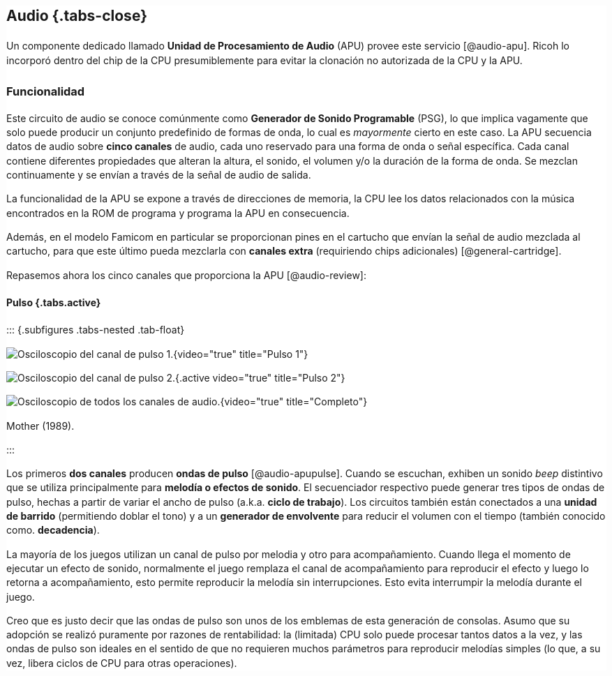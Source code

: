## Audio {.tabs-close}

Un componente dedicado llamado **Unidad de Procesamiento de Audio** (APU) provee este servicio [@audio-apu]. Ricoh lo incorporó dentro del chip de la CPU presumiblemente para evitar la clonación no autorizada de la CPU y la APU.

### Funcionalidad

Este circuito de audio se conoce comúnmente como **Generador de Sonido Programable** (PSG), lo que implica vagamente que solo puede producir un conjunto predefinido de formas de onda, lo cual es _mayormente_ cierto en este caso. La APU secuencia datos de audio sobre **cinco canales** de audio, cada uno reservado para una forma de onda o señal específica. Cada canal contiene diferentes propiedades que alteran la altura, el sonido, el volumen y/o la duración de la forma de onda. Se mezclan continuamente y se envían a través de la señal de audio de salida.

La funcionalidad de la APU se expone a través de direcciones de memoria, la CPU lee los datos relacionados con la música encontrados en la ROM de programa y programa la APU en consecuencia.

Además, en el modelo Famicom en particular se proporcionan pines en el cartucho que envían la señal de audio mezclada al cartucho, para que este último pueda mezclarla con **canales extra** (requiriendo chips adicionales) [@general-cartridge].

Repasemos ahora los cinco canales que proporciona la APU [@audio-review]:

#### Pulso {.tabs.active}

::: {.subfigures .tabs-nested .tab-float}

![Osciloscopio del canal de pulso 1.](pulse_single_1){video="true" title="Pulso 1"}

![Osciloscopio del canal de pulso 2.](pulse_single_2){.active video="true" title="Pulso 2"}

![Osciloscopio de todos los canales de audio.](pulse_full){video="true" title="Completo"}

Mother (1989).

:::

Los primeros **dos canales** producen **ondas de pulso** [@audio-apupulse]. Cuando se escuchan, exhiben un sonido *beep* distintivo que se utiliza principalmente para **melodía o efectos de sonido**. El secuenciador respectivo puede generar tres tipos de ondas de pulso, hechas a partir de variar el ancho de pulso (a.k.a. **ciclo de trabajo**). Los circuitos también están conectados a una **unidad de barrido** (permitiendo doblar el tono) y a un **generador de envolvente** para reducir el volumen con el tiempo (también conocido como. **decadencia**).

La mayoría de los juegos utilizan un canal de pulso por melodia y otro para acompañamiento. Cuando llega el momento de ejecutar un efecto de sonido, normalmente el juego remplaza el canal de acompañamiento para reproducir el efecto y luego lo retorna a acompañamiento, esto permite reproducir la melodía sin interrupciones. Esto evita interrumpir la melodía durante el juego.

Creo que es justo decir que las ondas de pulso son unos de los emblemas de esta generación de consolas. Asumo que su adopción se realizó puramente por razones de rentabilidad: la (limitada) CPU solo puede procesar tantos datos a la vez, y las ondas de pulso son ideales en el sentido de que no requieren muchos parámetros para reproducir melodías simples (lo que, a su vez, libera ciclos de CPU para otras operaciones).
